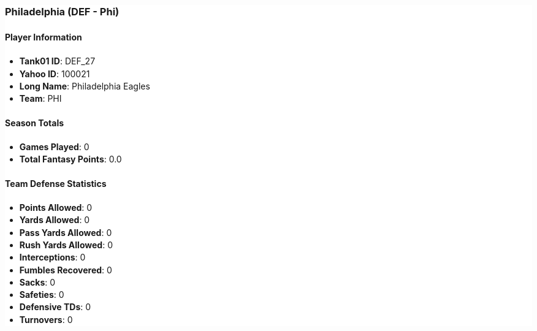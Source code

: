 ### Philadelphia (DEF - Phi)

#### Player Information
- **Tank01 ID**: DEF_27
- **Yahoo ID**: 100021
- **Long Name**: Philadelphia Eagles
- **Team**: PHI

#### Season Totals
- **Games Played**: 0
- **Total Fantasy Points**: 0.0

#### Team Defense Statistics
- **Points Allowed**: 0
- **Yards Allowed**: 0
- **Pass Yards Allowed**: 0
- **Rush Yards Allowed**: 0
- **Interceptions**: 0
- **Fumbles Recovered**: 0
- **Sacks**: 0
- **Safeties**: 0
- **Defensive TDs**: 0
- **Turnovers**: 0
